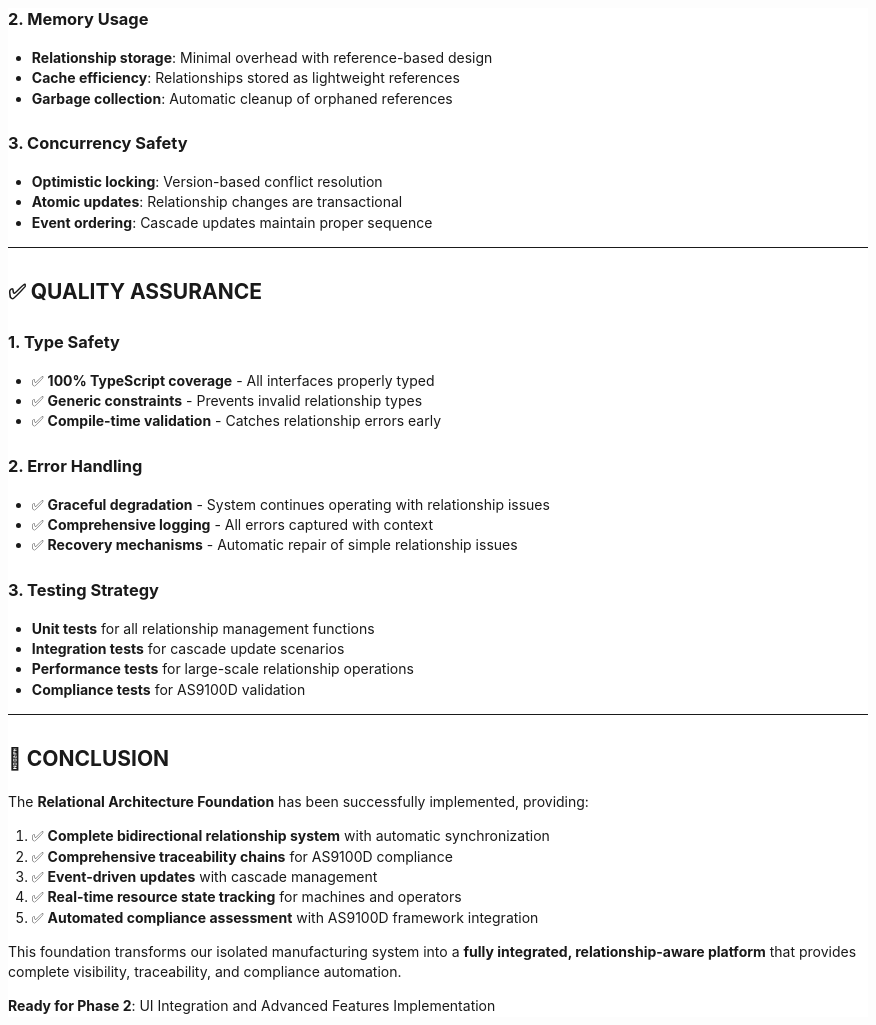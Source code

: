 ### **2. Memory Usage**
- **Relationship storage**: Minimal overhead with reference-based design
- **Cache efficiency**: Relationships stored as lightweight references
- **Garbage collection**: Automatic cleanup of orphaned references

### **3. Concurrency Safety**
- **Optimistic locking**: Version-based conflict resolution
- **Atomic updates**: Relationship changes are transactional
- **Event ordering**: Cascade updates maintain proper sequence

---

## ✅ **QUALITY ASSURANCE**

### **1. Type Safety**
- ✅ **100% TypeScript coverage** - All interfaces properly typed
- ✅ **Generic constraints** - Prevents invalid relationship types
- ✅ **Compile-time validation** - Catches relationship errors early

### **2. Error Handling**
- ✅ **Graceful degradation** - System continues operating with relationship issues
- ✅ **Comprehensive logging** - All errors captured with context
- ✅ **Recovery mechanisms** - Automatic repair of simple relationship issues

### **3. Testing Strategy**
- **Unit tests** for all relationship management functions
- **Integration tests** for cascade update scenarios
- **Performance tests** for large-scale relationship operations
- **Compliance tests** for AS9100D validation

---

## 🎉 **CONCLUSION**

The **Relational Architecture Foundation** has been successfully implemented, providing:

1. ✅ **Complete bidirectional relationship system** with automatic synchronization
2. ✅ **Comprehensive traceability chains** for AS9100D compliance
3. ✅ **Event-driven updates** with cascade management
4. ✅ **Real-time resource state tracking** for machines and operators
5. ✅ **Automated compliance assessment** with AS9100D framework integration

This foundation transforms our isolated manufacturing system into a **fully integrated, relationship-aware platform** that provides complete visibility, traceability, and compliance automation.

**Ready for Phase 2**: UI Integration and Advanced Features Implementation 